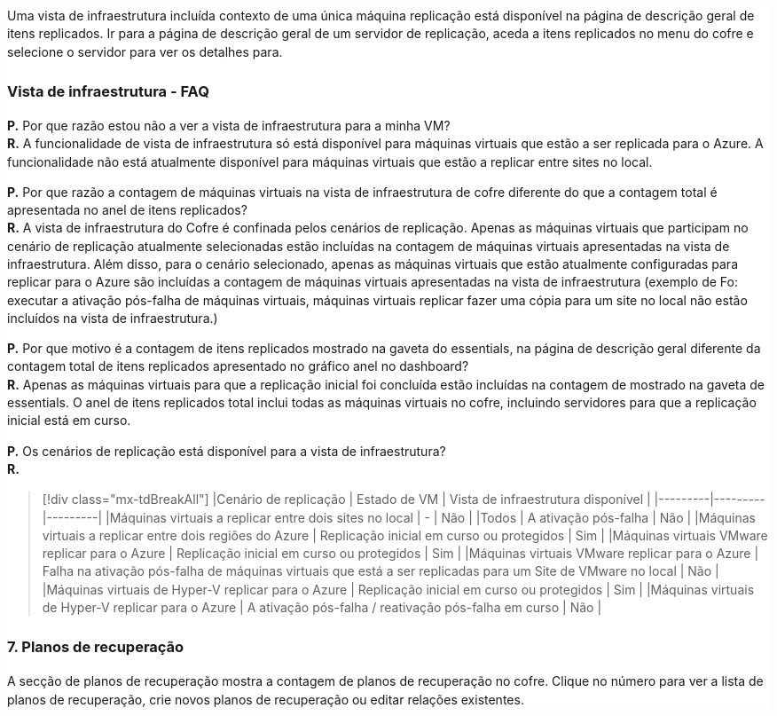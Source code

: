 Uma vista de infraestrutura incluída contexto de uma única máquina replicação está disponível na página de descrição geral de itens replicados. Ir para a página de descrição geral de um servidor de replicação, aceda a itens replicados no menu do cofre e selecione o servidor para ver os detalhes para.

### <a name="infrastructure-view---faq"></a>Vista de infraestrutura - FAQ

**P.** Por que razão estou não a ver a vista de infraestrutura para a minha VM? </br>
**R.** A funcionalidade de vista de infraestrutura só está disponível para máquinas virtuais que estão a ser replicada para o Azure. A funcionalidade não está atualmente disponível para máquinas virtuais que estão a replicar entre sites no local.

**P.** Por que razão a contagem de máquinas virtuais na vista de infraestrutura de cofre diferente do que a contagem total é apresentada no anel de itens replicados?</br>
**R.** A vista de infraestrutura do Cofre é confinada pelos cenários de replicação. Apenas as máquinas virtuais que participam no cenário de replicação atualmente selecionadas estão incluídas na contagem de máquinas virtuais apresentadas na vista de infraestrutura. Além disso, para o cenário selecionado, apenas as máquinas virtuais que estão atualmente configuradas para replicar para o Azure são incluídas a contagem de máquinas virtuais apresentadas na vista de infraestrutura (exemplo de Fo: executar a ativação pós-falha de máquinas virtuais, máquinas virtuais replicar fazer uma cópia para um site no local não estão incluídos na vista de infraestrutura.)

**P.** Por que motivo é a contagem de itens replicados mostrado na gaveta do essentials, na página de descrição geral diferente da contagem total de itens replicados apresentado no gráfico anel no dashboard?</br>
**R.** Apenas as máquinas virtuais para que a replicação inicial foi concluída estão incluídas na contagem de mostrado na gaveta de essentials. O anel de itens replicados total inclui todas as máquinas virtuais no cofre, incluindo servidores para que a replicação inicial está em curso.

**P.** Os cenários de replicação está disponível para a vista de infraestrutura? </br>
**R.**
>[!div class="mx-tdBreakAll"]
>|Cenário de replicação  | Estado de VM  | Vista de infraestrutura disponível  |
>|---------|---------|---------|
>|Máquinas virtuais a replicar entre dois sites no local     | -        | Não      |
>|Todos     | A ativação pós-falha         |  Não       |
>|Máquinas virtuais a replicar entre dois regiões do Azure     | Replicação inicial em curso ou protegidos         | Sim         |
>|Máquinas virtuais VMware replicar para o Azure     | Replicação inicial em curso ou protegidos        | Sim        |
>|Máquinas virtuais VMware replicar para o Azure     | Falha na ativação pós-falha de máquinas virtuais que está a ser replicadas para um Site de VMware no local         | Não        |
>|Máquinas virtuais de Hyper-V replicar para o Azure     | Replicação inicial em curso ou protegidos        | Sim       |
>|Máquinas virtuais de Hyper-V replicar para o Azure     | A ativação pós-falha / reativação pós-falha em curso        |  Não       |


### <a name="7-recovery-plans"></a>7. Planos de recuperação

A secção de planos de recuperação mostra a contagem de planos de recuperação no cofre. Clique no número para ver a lista de planos de recuperação, crie novos planos de recuperação ou editar relações existentes. 
